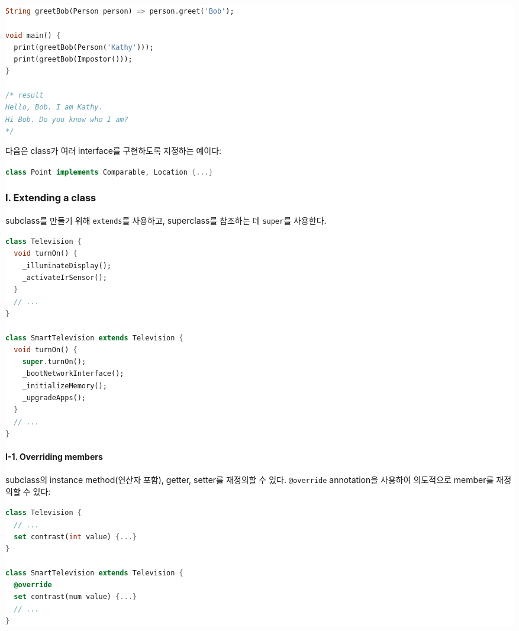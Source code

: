 ```dart
String greetBob(Person person) => person.greet('Bob');

void main() {
  print(greetBob(Person('Kathy')));
  print(greetBob(Impostor()));
}

/* result
Hello, Bob. I am Kathy.
Hi Bob. Do you know who I am?
*/
```

다음은 class가 여러 interface를 구현하도록 지정하는 예이다:

```dart
class Point implements Comparable, Location {...}
```

### I. Extending a class

subclass를 만들기 위해 `extends`를 사용하고, superclass를 참조하는 데 `super`를 사용한다.

```dart
class Television {
  void turnOn() {
    _illuminateDisplay();
    _activateIrSensor();
  }
  // ...
}

class SmartTelevision extends Television {
  void turnOn() {
    super.turnOn();
    _bootNetworkInterface();
    _initializeMemory();
    _upgradeApps();
  }
  // ...
}
```

#### I-1. Overriding members

subclass의 instance method(연산자 포함), getter, setter를 재정의할 수 있다. `@override` annotation을 사용하여 의도적으로 member를 재정의할 수 있다:

```dart
class Television {
  // ...
  set contrast(int value) {...}
}

class SmartTelevision extends Television {
  @override
  set contrast(num value) {...}
  // ...
}
```

